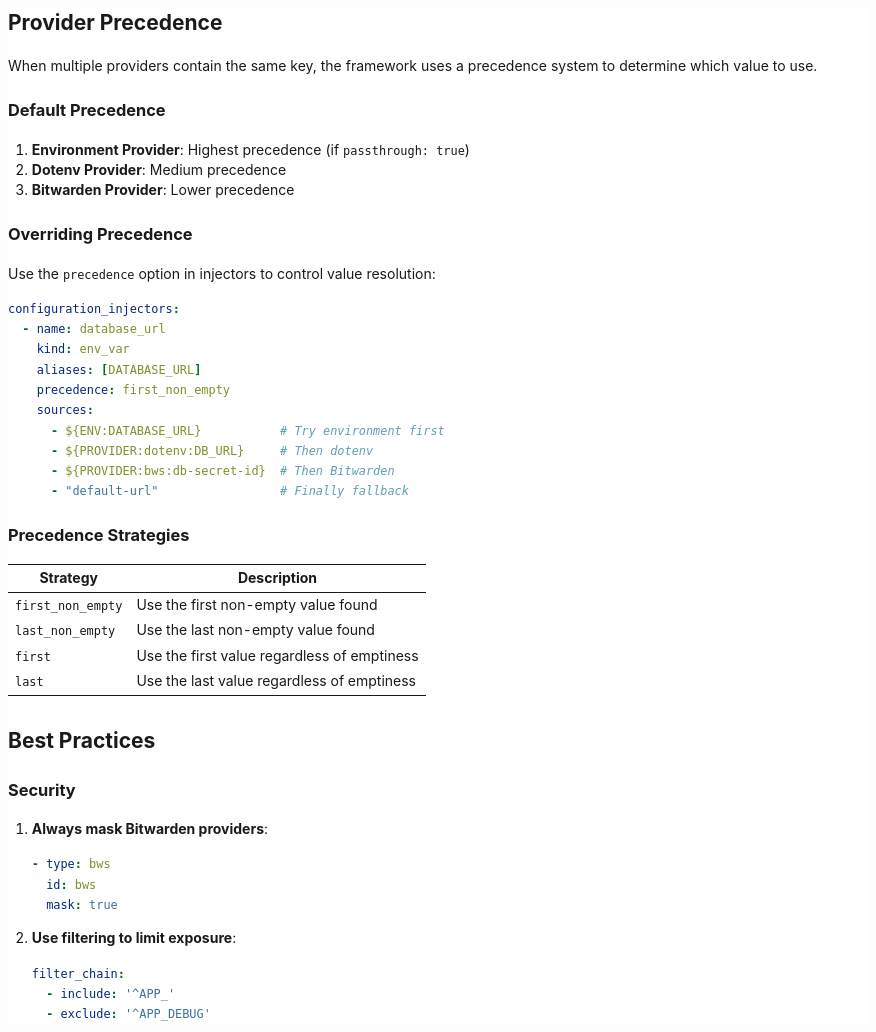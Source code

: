 ## Provider Precedence

When multiple providers contain the same key, the framework uses a precedence system to determine which value to use.

### Default Precedence

1. **Environment Provider**: Highest precedence (if `passthrough: true`)
2. **Dotenv Provider**: Medium precedence
3. **Bitwarden Provider**: Lower precedence

### Overriding Precedence

Use the `precedence` option in injectors to control value resolution:

```yaml
configuration_injectors:
  - name: database_url
    kind: env_var
    aliases: [DATABASE_URL]
    precedence: first_non_empty
    sources:
      - ${ENV:DATABASE_URL}           # Try environment first
      - ${PROVIDER:dotenv:DB_URL}     # Then dotenv
      - ${PROVIDER:bws:db-secret-id}  # Then Bitwarden
      - "default-url"                 # Finally fallback
```

### Precedence Strategies

| Strategy | Description |
|----------|-------------|
| `first_non_empty` | Use the first non-empty value found |
| `last_non_empty` | Use the last non-empty value found |
| `first` | Use the first value regardless of emptiness |
| `last` | Use the last value regardless of emptiness |

## Best Practices

### Security

1. **Always mask Bitwarden providers**:
   ```yaml
   - type: bws
     id: bws
     mask: true
   ```

2. **Use filtering to limit exposure**:
   ```yaml
   filter_chain:
     - include: '^APP_'
     - exclude: '^APP_DEBUG'
   ```
